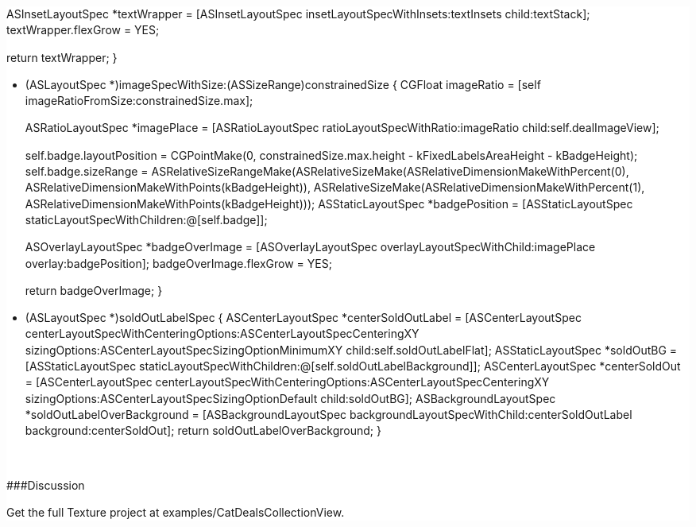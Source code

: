   ASInsetLayoutSpec *textWrapper = [ASInsetLayoutSpec insetLayoutSpecWithInsets:textInsets 
                                                                          child:textStack];
  textWrapper.flexGrow = YES;
  
  return textWrapper;
}

- (ASLayoutSpec *)imageSpecWithSize:(ASSizeRange)constrainedSize {
  CGFloat imageRatio = [self imageRatioFromSize:constrainedSize.max];
  
  ASRatioLayoutSpec *imagePlace = [ASRatioLayoutSpec ratioLayoutSpecWithRatio:imageRatio child:self.dealImageView];
  
  self.badge.layoutPosition = CGPointMake(0, constrainedSize.max.height - kFixedLabelsAreaHeight - kBadgeHeight);
  self.badge.sizeRange = ASRelativeSizeRangeMake(ASRelativeSizeMake(ASRelativeDimensionMakeWithPercent(0), ASRelativeDimensionMakeWithPoints(kBadgeHeight)), ASRelativeSizeMake(ASRelativeDimensionMakeWithPercent(1), ASRelativeDimensionMakeWithPoints(kBadgeHeight)));
  ASStaticLayoutSpec *badgePosition = [ASStaticLayoutSpec staticLayoutSpecWithChildren:@[self.badge]];
  
  ASOverlayLayoutSpec *badgeOverImage = [ASOverlayLayoutSpec overlayLayoutSpecWithChild:imagePlace overlay:badgePosition];
  badgeOverImage.flexGrow = YES;
  
  return badgeOverImage;
}

- (ASLayoutSpec *)soldOutLabelSpec {
  ASCenterLayoutSpec *centerSoldOutLabel = [ASCenterLayoutSpec centerLayoutSpecWithCenteringOptions:ASCenterLayoutSpecCenteringXY 
  sizingOptions:ASCenterLayoutSpecSizingOptionMinimumXY child:self.soldOutLabelFlat];
  ASStaticLayoutSpec *soldOutBG = [ASStaticLayoutSpec staticLayoutSpecWithChildren:@[self.soldOutLabelBackground]];
  ASCenterLayoutSpec *centerSoldOut = [ASCenterLayoutSpec centerLayoutSpecWithCenteringOptions:ASCenterLayoutSpecCenteringXY   sizingOptions:ASCenterLayoutSpecSizingOptionDefault child:soldOutBG];
  ASBackgroundLayoutSpec *soldOutLabelOverBackground = [ASBackgroundLayoutSpec backgroundLayoutSpecWithChild:centerSoldOutLabel background:centerSoldOut];
  return soldOutLabelOverBackground;
}
</pre>
<pre lang="swift" class = "swiftCode hidden">

</pre>
</div>
</div>

###Discussion

Get the full Texture project at examples/CatDealsCollectionView.
